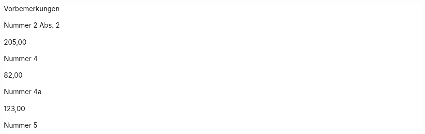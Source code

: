 <tr>

<td style colspan="4">

Vorbemerkungen

</td>

</tr>

<tr>

<td style colspan="3">

Nummer 2 Abs. 2

</td>

<td style align="right">

205,00

</td>

</tr>

<tr>

<td style colspan="3">

Nummer 4

</td>

<td style align="right">

82,00

</td>

</tr>

<tr>

<td style colspan="3">

Nummer 4a

</td>

<td style align="right">

123,00

</td>

</tr>

<tr>

<td style colspan="3">

Nummer 5

</td>
